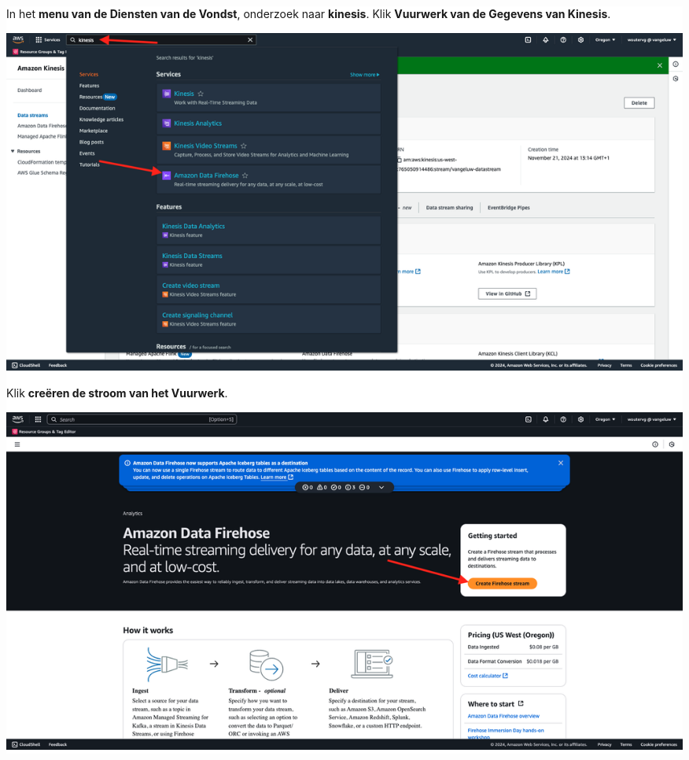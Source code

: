In het **menu van de Diensten van de Vondst**, onderzoek naar **kinesis**. Klik **Vuurwerk van de Gegevens van Kinesis**.

![&#x200B; ETL &#x200B;](./images/kinesis6.png)

Klik **creëren de stroom van het Vuurwerk**.

![&#x200B; ETL &#x200B;](./images/kinesis7.png)

